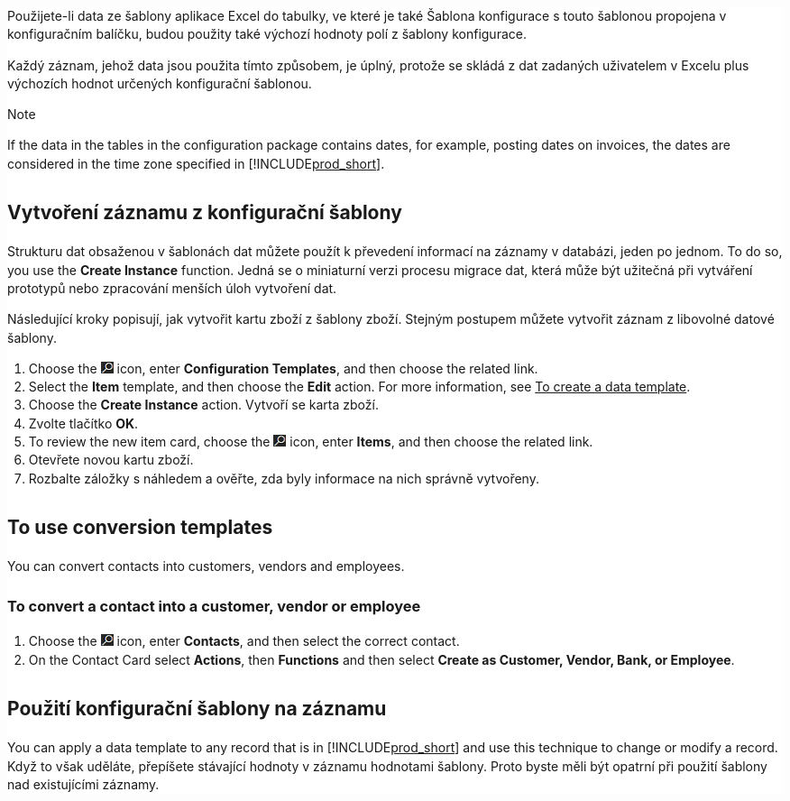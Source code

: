 Použijete-li data ze šablony aplikace Excel do tabulky, ve které je také Šablona konfigurace s touto šablonou propojena v konfiguračním balíčku, budou použity také výchozí hodnoty polí z šablony konfigurace.

Každý záznam, jehož data jsou použita tímto způsobem, je úplný, protože se skládá z dat zadaných uživatelem v Excelu plus výchozích hodnot určených konfigurační šablonou.

> [!NOTE]
> If the data in the tables in the configuration package contains dates, for example, posting dates on invoices, the dates are considered in the time zone specified in [!INCLUDE[prod_short](includes/prod_short.md)].


## Vytvoření záznamu z konfigurační šablony

Strukturu dat obsaženou v šablonách dat můžete použít k převedení informací na záznamy v databázi, jeden po jednom. To do so, you use the **Create Instance** function. Jedná se o miniaturní verzi procesu migrace dat, která může být užitečná při vytváření prototypů nebo zpracování menších úloh vytvoření dat.

Následující kroky popisují, jak vytvořit kartu zboží z šablony zboží. Stejným postupem můžete vytvořit záznam z libovolné datové šablony.

1. Choose the ![Lightbulb that opens the Tell Me feature.](media/ui-search/search_small.png "Tell me what you want to do") icon, enter **Configuration Templates**, and then choose the related link.
2. Select the **Item** template, and then choose the **Edit** action. For more information, see [To create a data template](admin-use-templates-to-prepare-customer-data-for-migration.md#to-create-a-new-data-template).
3. Choose the **Create Instance** action. Vytvoří se karta zboží.
4. Zvolte tlačítko **OK**.
5. To review the new item card, choose the ![Lightbulb that opens the Tell Me feature.](media/ui-search/search_small.png "Tell me what you want to do") icon, enter **Items**, and then choose the related link.
6. Otevřete novou kartu zboží.
7. Rozbalte záložky s náhledem a ověřte, zda byly informace na nich správně vytvořeny.

## To use conversion templates

You can convert contacts into customers, vendors and employees.

### To convert a contact into a customer, vendor or employee
1. Choose the ![Lightbulb that opens the Tell Me feature.](media/ui-search/search_small.png "Tell me what you want to do") icon, enter **Contacts**, and then select the correct contact.
2. On the Contact Card select **Actions**, then **Functions** and then select **Create as Customer, Vendor, Bank, or Employee**.


## Použití konfigurační šablony na záznamu

You can apply a data template to any record that is in [!INCLUDE[prod_short](includes/prod_short.md)] and use this technique to change or modify a record. Když to však uděláte, přepíšete stávající hodnoty v záznamu hodnotami šablony. Proto byste měli být opatrní při použití šablony nad existujícími záznamy.

